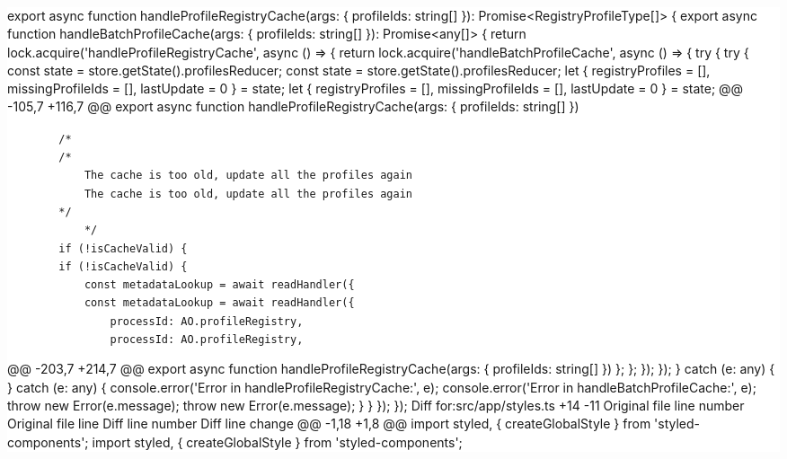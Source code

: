 
export async function handleProfileRegistryCache(args: { profileIds: string[] }): Promise<RegistryProfileType[]> {
export async function handleBatchProfileCache(args: { profileIds: string[] }): Promise<any[]> {
	return lock.acquire('handleProfileRegistryCache', async () => {
	return lock.acquire('handleBatchProfileCache', async () => {
		try {
		try {
			const state = store.getState().profilesReducer;
			const state = store.getState().profilesReducer;
			let { registryProfiles = [], missingProfileIds = [], lastUpdate = 0 } = state;
			let { registryProfiles = [], missingProfileIds = [], lastUpdate = 0 } = state;
@@ -105,7 +116,7 @@ export async function handleProfileRegistryCache(args: { profileIds: string[] })


			/*
			/*
				The cache is too old, update all the profiles again
				The cache is too old, update all the profiles again
		  	*/
				*/
			if (!isCacheValid) {
			if (!isCacheValid) {
				const metadataLookup = await readHandler({
				const metadataLookup = await readHandler({
					processId: AO.profileRegistry,
					processId: AO.profileRegistry,
@@ -203,7 +214,7 @@ export async function handleProfileRegistryCache(args: { profileIds: string[] })
				};
				};
			});
			});
		} catch (e: any) {
		} catch (e: any) {
			console.error('Error in handleProfileRegistryCache:', e);
			console.error('Error in handleBatchProfileCache:', e);
			throw new Error(e.message);
			throw new Error(e.message);
		}
		}
	});
	});
Diff for:‎src/app/styles.ts
+14
-11
Original file line number	Original file line	Diff line number	Diff line change
@@ -1,18 +1,8 @@
import styled, { createGlobalStyle } from 'styled-components';
import styled, { createGlobalStyle } from 'styled-components';

